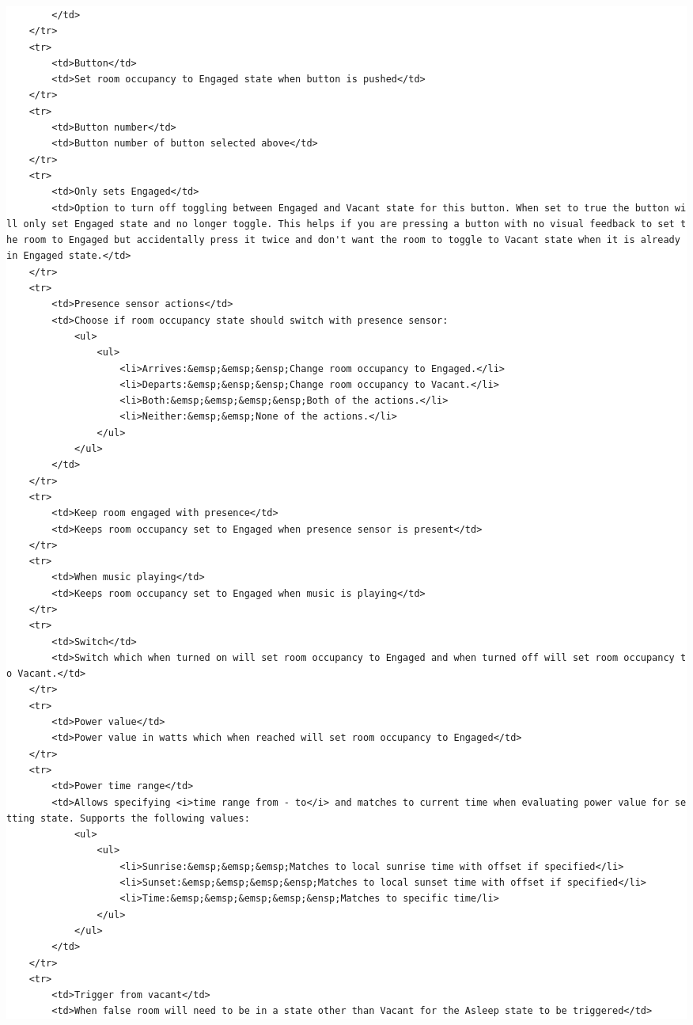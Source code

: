             </td>
        </tr>
        <tr>
            <td>Button</td>
            <td>Set room occupancy to Engaged state when button is pushed</td>
        </tr>
        <tr>
            <td>Button number</td>
            <td>Button number of button selected above</td>
        </tr>
        <tr>
            <td>Only sets Engaged</td>
            <td>Option to turn off toggling between Engaged and Vacant state for this button. When set to true the button will only set Engaged state and no longer toggle. This helps if you are pressing a button with no visual feedback to set the room to Engaged but accidentally press it twice and don't want the room to toggle to Vacant state when it is already in Engaged state.</td>
        </tr>
        <tr>
            <td>Presence sensor actions</td>
            <td>Choose if room occupancy state should switch with presence sensor:
                <ul>
                    <ul>
                        <li>Arrives:&emsp;&emsp;&ensp;Change room occupancy to Engaged.</li>
                        <li>Departs:&emsp;&ensp;&ensp;Change room occupancy to Vacant.</li>
                        <li>Both:&emsp;&emsp;&emsp;&ensp;Both of the actions.</li>
                        <li>Neither:&emsp;&emsp;None of the actions.</li>
                    </ul>
                </ul>
            </td>
        </tr>
        <tr>
            <td>Keep room engaged with presence</td>
            <td>Keeps room occupancy set to Engaged when presence sensor is present</td>
        </tr>
        <tr>
            <td>When music playing</td>
            <td>Keeps room occupancy set to Engaged when music is playing</td>
        </tr>
        <tr>
            <td>Switch</td>
            <td>Switch which when turned on will set room occupancy to Engaged and when turned off will set room occupancy to Vacant.</td>
        </tr>
        <tr>
            <td>Power value</td>
            <td>Power value in watts which when reached will set room occupancy to Engaged</td>
        </tr>
        <tr>
            <td>Power time range</td>
            <td>Allows specifying <i>time range from - to</i> and matches to current time when evaluating power value for setting state. Supports the following values:
                <ul>
                    <ul>
                        <li>Sunrise:&emsp;&emsp;&emsp;Matches to local sunrise time with offset if specified</li>
                        <li>Sunset:&emsp;&emsp;&emsp;&ensp;Matches to local sunset time with offset if specified</li>
                        <li>Time:&emsp;&emsp;&emsp;&emsp;&ensp;Matches to specific time/li>
                    </ul>
                </ul>
            </td>
        </tr>
        <tr>
            <td>Trigger from vacant</td>
            <td>When false room will need to be in a state other than Vacant for the Asleep state to be triggered</td>